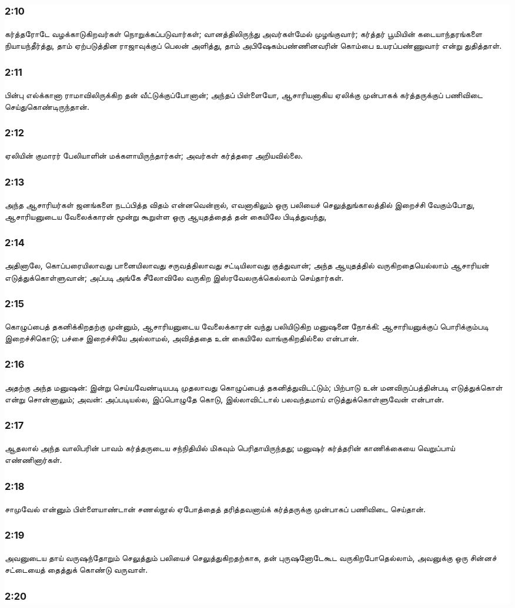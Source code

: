 ###  2:10

கர்த்தரோடே வழக்காடுகிறவர்கள் நொறுக்கப்படுவார்கள்; வானத்திலிருந்து அவர்கள்மேல் முழங்குவார்; கர்த்தர் பூமியின் கடையாந்தரங்களை நியாயந்தீர்த்து, தாம் ஏற்படுத்தின ராஜாவுக்குப் பெலன் அளித்து, தாம் அபிஷேகம்பண்ணினவரின் கொம்பை உயரப்பண்ணுவார் என்று துதித்தாள்.

###  2:11

பின்பு எல்க்கானா ராமாவிலிருக்கிற தன் வீட்டுக்குப்போனான்; அந்தப் பிள்ளையோ, ஆசாரியனாகிய ஏலிக்கு முன்பாகக் கர்த்தருக்குப் பணிவிடை செய்துகொண்டிருந்தான்.

###  2:12

ஏலியின் குமாரர் பேலியாளின் மக்களாயிருந்தார்கள்; அவர்கள் கர்த்தரை அறியவில்லை.

###  2:13

அந்த ஆசாரியர்கள் ஜனங்களை நடப்பித்த விதம் என்னவென்றால், எவனாகிலும் ஒரு பலியைச் செலுத்துங்காலத்தில் இறைச்சி வேகும்போது, ஆசாரியனுடைய வேலைக்காரன் மூன்று கூறுள்ள ஒரு ஆயுதத்தைத் தன் கையிலே பிடித்துவந்து,

###  2:14

அதினாலே, கொப்பரையிலாவது பானையிலாவது சருவத்திலாவது சட்டியிலாவது குத்துவான்; அந்த ஆயுதத்தில் வருகிறதையெல்லாம் ஆசாரியன் எடுத்துக்கொள்ளுவான்; அப்படி அங்கே சீலோவிலே வருகிற இஸ்ரவேலருக்கெல்லாம் செய்தார்கள்.

###  2:15

கொழுப்பைத் தகனிக்கிறதற்கு முன்னும், ஆசாரியனுடைய வேலைக்காரன் வந்து பலியிடுகிற மனுஷனை நோக்கி: ஆசாரியனுக்குப் பொரிக்கும்படி இறைச்சிகொடு; பச்சை இறைச்சியே அல்லாமல், அவித்ததை உன் கையிலே வாங்குகிறதில்லை என்பான்.

###  2:16

அதற்கு அந்த மனுஷன்: இன்று செய்யவேண்டியபடி முதலாவது கொழுப்பைத் தகனித்துவிடட்டும்; பிற்பாடு உன் மனவிருப்பத்தின்படி எடுத்துக்கொள் என்று சொன்னாலும்; அவன்: அப்படியல்ல, இப்பொழுதே கொடு, இல்லாவிட்டால் பலவந்தமாய் எடுத்துக்கொள்ளுவேன் என்பான்.

###  2:17

ஆதலால் அந்த வாலிபரின் பாவம் கர்த்தருடைய சந்நிதியில் மிகவும் பெரிதாயிருந்தது; மனுஷர் கர்த்தரின் காணிக்கையை வெறுப்பாய் எண்ணினார்கள்.

###  2:18

சாமுவேல் என்னும் பிள்ளையாண்டான் சணல்நூல் ஏபோத்தைத் தரித்தவனாய்க் கர்த்தருக்கு முன்பாகப் பணிவிடை செய்தான்.

###  2:19

அவனுடைய தாய் வருஷந்தோறும் செலுத்தும் பலியைச் செலுத்துகிறதற்காக, தன் புருஷனோடேகூட வருகிறபோதெல்லாம், அவனுக்கு ஒரு சின்னச் சட்டையைத் தைத்துக் கொண்டு வருவாள்.

###  2:20
